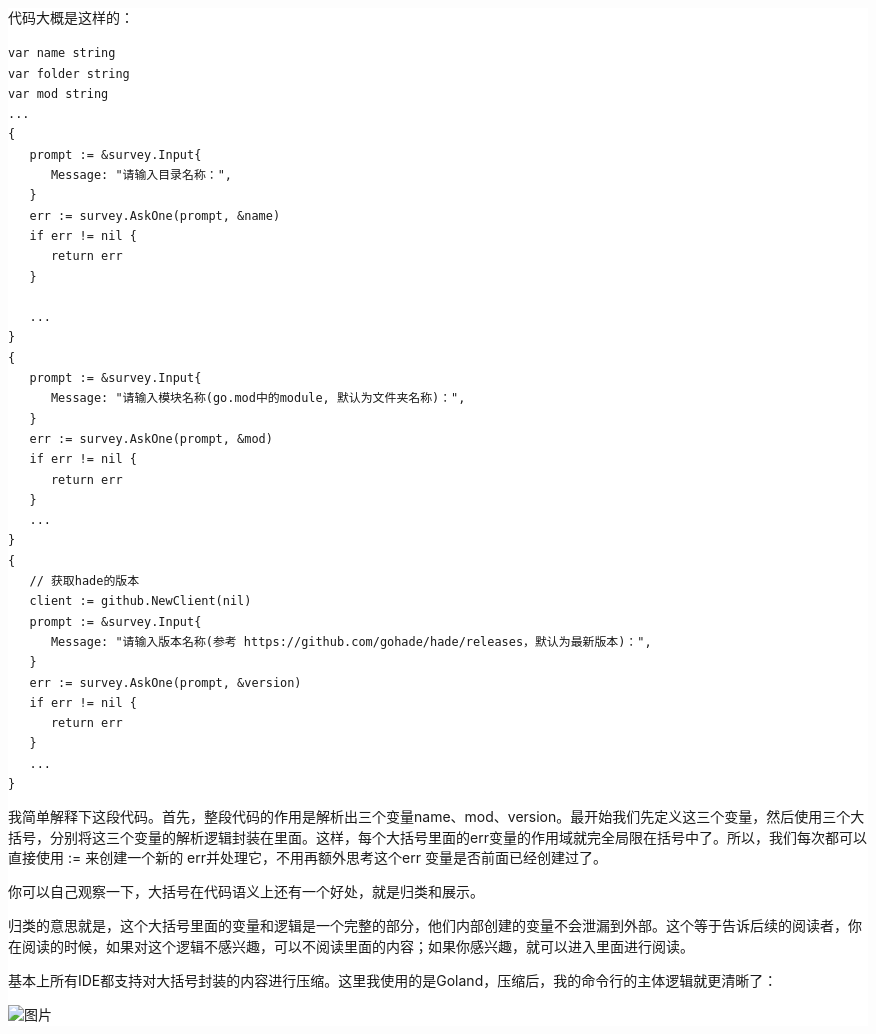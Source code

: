 代码大概是这样的：

```plain
var name string
var folder string
var mod string
...
{
   prompt := &survey.Input{
      Message: "请输入目录名称：",
   }
   err := survey.AskOne(prompt, &name)
   if err != nil {
      return err
   }

   ...
}
{
   prompt := &survey.Input{
      Message: "请输入模块名称(go.mod中的module, 默认为文件夹名称)：",
   }
   err := survey.AskOne(prompt, &mod)
   if err != nil {
      return err
   }
   ...
}
{
   // 获取hade的版本
   client := github.NewClient(nil)
   prompt := &survey.Input{
      Message: "请输入版本名称(参考 https://github.com/gohade/hade/releases，默认为最新版本)：",
   }
   err := survey.AskOne(prompt, &version)
   if err != nil {
      return err
   }
   ...
}
```

我简单解释下这段代码。首先，整段代码的作用是解析出三个变量name、mod、version。最开始我们先定义这三个变量，然后使用三个大括号，分别将这三个变量的解析逻辑封装在里面。这样，每个大括号里面的err变量的作用域就完全局限在括号中了。所以，我们每次都可以直接使用 := 来创建一个新的 err并处理它，不用再额外思考这个err 变量是否前面已经创建过了。

你可以自己观察一下，大括号在代码语义上还有一个好处，就是归类和展示。

归类的意思就是，这个大括号里面的变量和逻辑是一个完整的部分，他们内部创建的变量不会泄漏到外部。这个等于告诉后续的阅读者，你在阅读的时候，如果对这个逻辑不感兴趣，可以不阅读里面的内容；如果你感兴趣，就可以进入里面进行阅读。

基本上所有IDE都支持对大括号封装的内容进行压缩。这里我使用的是Goland，压缩后，我的命令行的主体逻辑就更清晰了：

![图片](https://static001.geekbang.org/resource/image/d6/08/d66665bf45f98f1295011636cf981808.png?wh=1784x1620)
